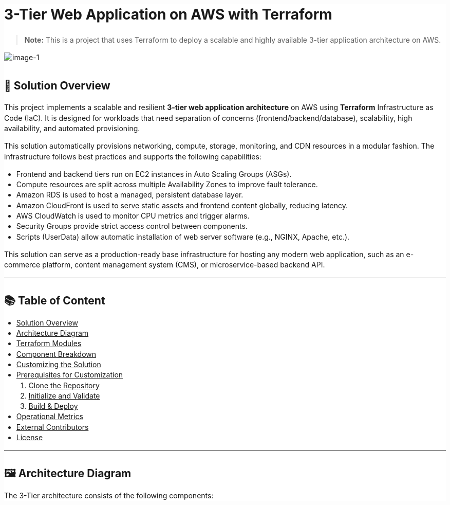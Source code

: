 # 3-Tier Web Application on AWS with Terraform

> **Note:** This is a project that uses Terraform to deploy a scalable and highly available 3-tier application architecture on AWS.  

<img width="1470" height="686" alt="image-1" src="https://github.com/user-attachments/assets/20ff8ef4-795b-44b5-9725-8e47024e5abe" />

## 🧩 Solution Overview

This project implements a scalable and resilient **3-tier web application architecture** on AWS using **Terraform** Infrastructure as Code (IaC). It is designed for workloads that need separation of concerns (frontend/backend/database), scalability, high availability, and automated provisioning.

This solution automatically provisions networking, compute, storage, monitoring, and CDN resources in a modular fashion. The infrastructure follows best practices and supports the following capabilities:

- Frontend and backend tiers run on EC2 instances in Auto Scaling Groups (ASGs).
- Compute resources are split across multiple Availability Zones to improve fault tolerance.
- Amazon RDS is used to host a managed, persistent database layer.
- Amazon CloudFront is used to serve static assets and frontend content globally, reducing latency.
- AWS CloudWatch is used to monitor CPU metrics and trigger alarms.
- Security Groups provide strict access control between components.
- Scripts (UserData) allow automatic installation of web server software (e.g., NGINX, Apache, etc.).

This solution can serve as a production-ready base infrastructure for hosting any modern web application, such as an e-commerce platform, content management system (CMS), or microservice-based backend API.

---

## 📚 Table of Content

- [Solution Overview](#solution-overview)  
- [Architecture Diagram](#architecture-diagram)  
- [Terraform Modules](#terraform-modules)  
- [Component Breakdown](#component-breakdown)  
- [Customizing the Solution](#customizing-the-solution)  
- [Prerequisites for Customization](#prerequisites-for-customization)  
  1. [Clone the Repository](#1-clone-the-repository)  
  2. [Initialize and Validate](#2-initialize-and-validate)  
  3. [Build & Deploy](#3-build--deploy)  
- [Operational Metrics](#operational-metrics)  
- [External Contributors](#external-contributors)  
- [License](#license)

---
## 🖼 Architecture Diagram

The 3-Tier architecture consists of the following components:
